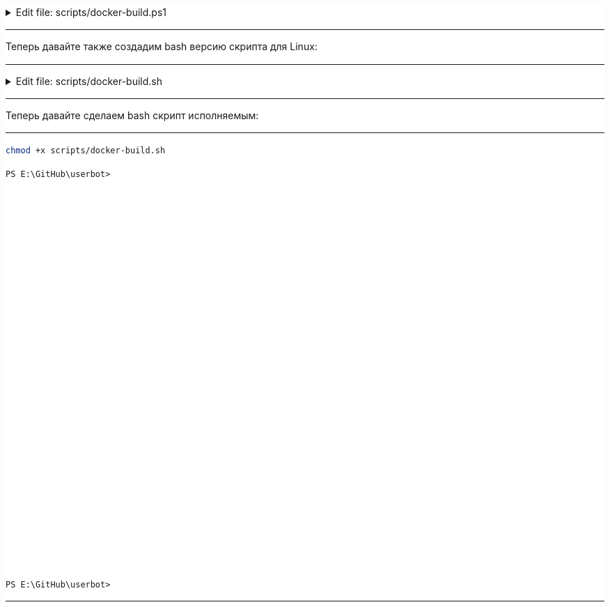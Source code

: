 <details><summary>Edit file: scripts/docker-build.ps1</summary></details>

---

Теперь давайте также создадим bash версию скрипта для Linux:


---

<details><summary>Edit file: scripts/docker-build.sh</summary></details>

---

Теперь давайте сделаем bash скрипт исполняемым:


---

```bash
chmod +x scripts/docker-build.sh
```

```
PS E:\GitHub\userbot>




























PS E:\GitHub\userbot>
```

---
